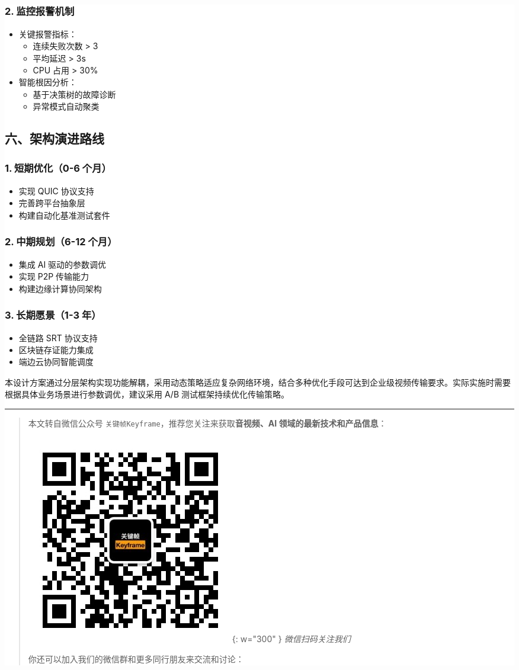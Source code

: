 ### 2. 监控报警机制

- 关键报警指标：
	- 连续失败次数 > 3
	- 平均延迟 > 3s
	- CPU 占用 > 30%
- 智能根因分析：
	- 基于决策树的故障诊断
	- 异常模式自动聚类

## 六、架构演进路线

### 1. 短期优化（0-6 个月）

- 实现 QUIC 协议支持
- 完善跨平台抽象层
- 构建自动化基准测试套件

### 2. 中期规划（6-12 个月）

- 集成 AI 驱动的参数调优
- 实现 P2P 传输能力
- 构建边缘计算协同架构

### 3. 长期愿景（1-3 年）

- 全链路 SRT 协议支持
- 区块链存证能力集成
- 端边云协同智能调度

本设计方案通过分层架构实现功能解耦，采用动态策略适应复杂网络环境，结合多种优化手段可达到企业级视频传输要求。实际实施时需要根据具体业务场景进行参数调优，建议采用 A/B 测试框架持续优化传输策略。




---

> 本文转自微信公众号 `关键帧Keyframe`，推荐您关注来获取**音视频、AI 领域的最新技术和产品信息**：
>
>![微信公众号](assets/img/keyframe-mp.jpg){: w="300" }
>_微信扫码关注我们_
>
>你还可以加入我们的微信群和更多同行朋友来交流和讨论：
>